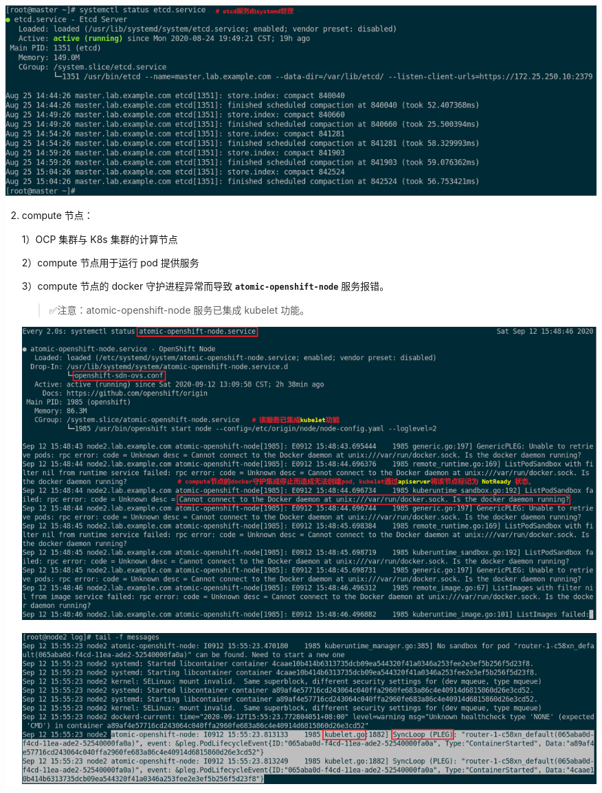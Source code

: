    ![](https://github.com/Alberthua-Perl/tech-docs/blob/master/images/ocp3-arch-intro/ocp3-master-etcd.jpg)

2. compute 节点：

   1）OCP 集群与 K8s 集群的计算节点

   2）compute 节点用于运行 pod 提供服务

   3）compute 节点的 docker 守护进程异常而导致 **`atomic-openshift-node`** 服务报错。

   > ✅注意：atomic-openshift-node 服务已集成 kubelet 功能。

   ![](https://github.com/Alberthua-Perl/tech-docs/blob/master/images/ocp3-arch-intro/atomic-openshift-node-error-1.jpg)
   
   ![](https://github.com/Alberthua-Perl/tech-docs/blob/master/images/ocp3-arch-intro/atomic-openshift-node-error-2.jpg)
